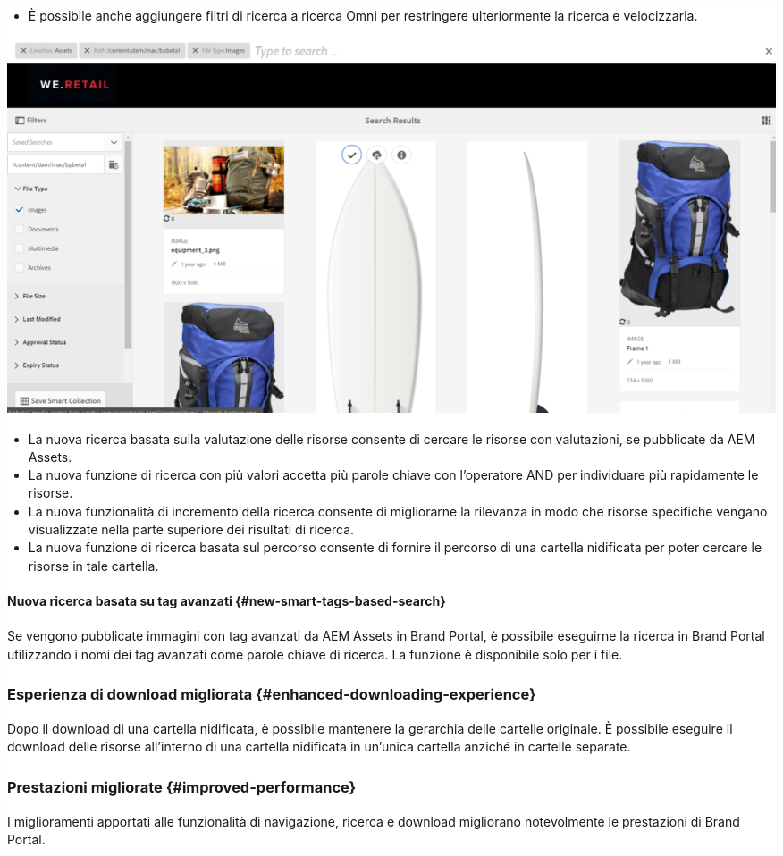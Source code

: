 * È possibile anche aggiungere filtri di ricerca a ricerca Omni per restringere ulteriormente la ricerca e velocizzarla.

![](assets/omnisearch_withfilters.png)

* La nuova ricerca basata sulla valutazione delle risorse consente di cercare le risorse con valutazioni, se pubblicate da AEM Assets.
* La nuova funzione di ricerca con più valori accetta più parole chiave con l’operatore AND per individuare più rapidamente le risorse.
* La nuova funzionalità di incremento della ricerca consente di migliorarne la rilevanza in modo che risorse specifiche vengano visualizzate nella parte superiore dei risultati di ricerca.
* La nuova funzione di ricerca basata sul percorso consente di fornire il percorso di una cartella nidificata per poter cercare le risorse in tale cartella.

#### Nuova ricerca basata su tag avanzati {#new-smart-tags-based-search}

Se vengono pubblicate immagini con tag avanzati da AEM Assets in Brand Portal, è possibile eseguirne la ricerca in Brand Portal utilizzando i nomi dei tag avanzati come parole chiave di ricerca. La funzione è disponibile solo per i file.

### Esperienza di download migliorata {#enhanced-downloading-experience}

Dopo il download di una cartella nidificata, è possibile mantenere la gerarchia delle cartelle originale. È possibile eseguire il download delle risorse all’interno di una cartella nidificata in un’unica cartella anziché in cartelle separate.

### Prestazioni migliorate {#improved-performance}

I miglioramenti apportati alle funzionalità di navigazione, ricerca e download migliorano notevolmente le prestazioni di Brand Portal.
